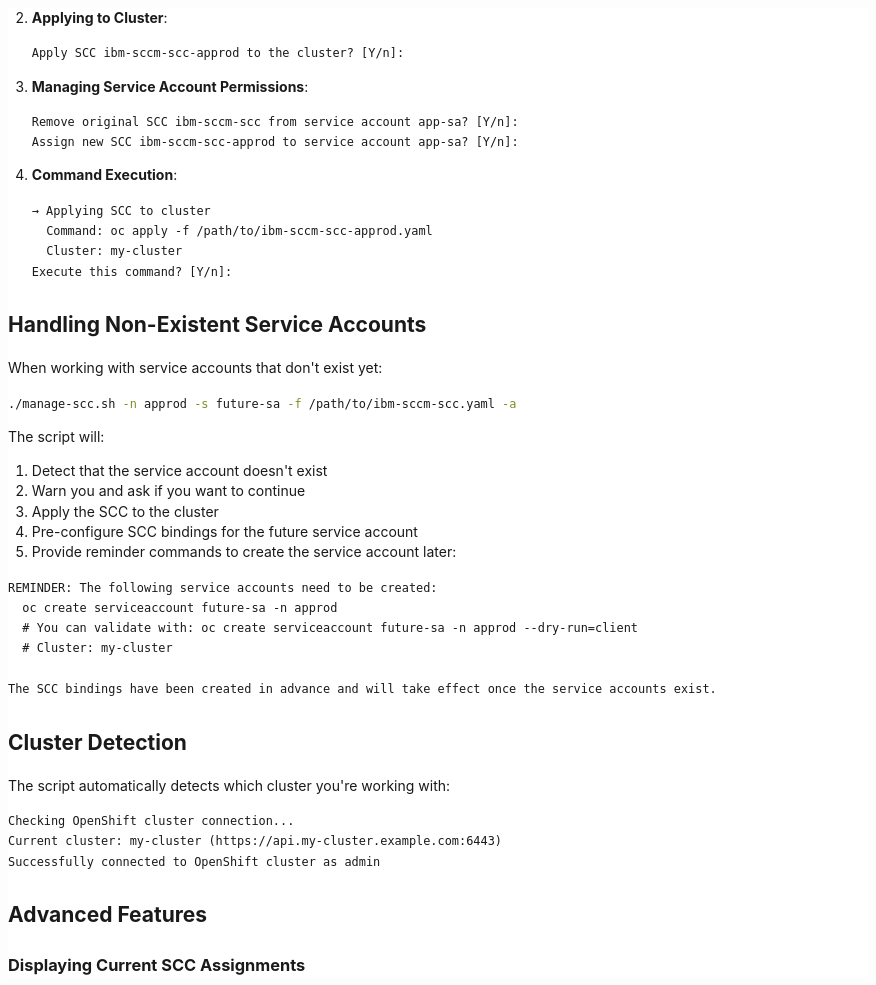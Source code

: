 2. **Applying to Cluster**:
   ```
   Apply SCC ibm-sccm-scc-approd to the cluster? [Y/n]:
   ```

3. **Managing Service Account Permissions**:
   ```
   Remove original SCC ibm-sccm-scc from service account app-sa? [Y/n]:
   Assign new SCC ibm-sccm-scc-approd to service account app-sa? [Y/n]:
   ```

4. **Command Execution**:
   ```
   → Applying SCC to cluster
     Command: oc apply -f /path/to/ibm-sccm-scc-approd.yaml
     Cluster: my-cluster
   Execute this command? [Y/n]:
   ```

## Handling Non-Existent Service Accounts

When working with service accounts that don't exist yet:

```bash
./manage-scc.sh -n approd -s future-sa -f /path/to/ibm-sccm-scc.yaml -a
```

The script will:
1. Detect that the service account doesn't exist
2. Warn you and ask if you want to continue
3. Apply the SCC to the cluster
4. Pre-configure SCC bindings for the future service account
5. Provide reminder commands to create the service account later:

```
REMINDER: The following service accounts need to be created:
  oc create serviceaccount future-sa -n approd
  # You can validate with: oc create serviceaccount future-sa -n approd --dry-run=client
  # Cluster: my-cluster

The SCC bindings have been created in advance and will take effect once the service accounts exist.
```

## Cluster Detection

The script automatically detects which cluster you're working with:

```
Checking OpenShift cluster connection...
Current cluster: my-cluster (https://api.my-cluster.example.com:6443)
Successfully connected to OpenShift cluster as admin
```

## Advanced Features

### Displaying Current SCC Assignments
